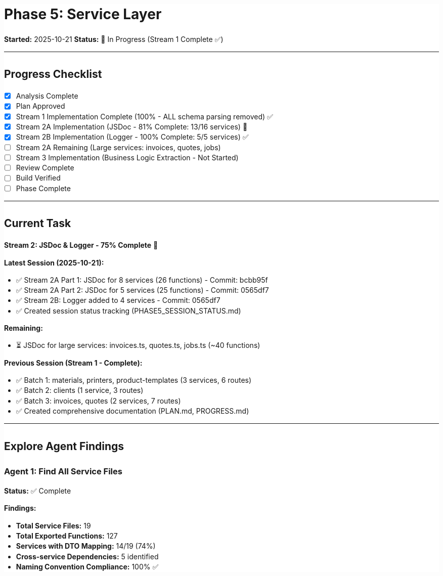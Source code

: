 # Phase 5: Service Layer

**Started:** 2025-10-21
**Status:** 🔄 In Progress (Stream 1 Complete ✅)

---

## Progress Checklist

- [x] Analysis Complete
- [x] Plan Approved
- [x] Stream 1 Implementation Complete (100% - ALL schema parsing removed) ✅
- [x] Stream 2A Implementation (JSDoc - 81% Complete: 13/16 services) 🔄
- [x] Stream 2B Implementation (Logger - 100% Complete: 5/5 services) ✅
- [ ] Stream 2A Remaining (Large services: invoices, quotes, jobs)
- [ ] Stream 3 Implementation (Business Logic Extraction - Not Started)
- [ ] Review Complete
- [ ] Build Verified
- [ ] Phase Complete

---

## Current Task

**Stream 2: JSDoc & Logger - 75% Complete** 🔄

**Latest Session (2025-10-21):**
- ✅ Stream 2A Part 1: JSDoc for 8 services (26 functions) - Commit: bcbb95f
- ✅ Stream 2A Part 2: JSDoc for 5 services (25 functions) - Commit: 0565df7
- ✅ Stream 2B: Logger added to 4 services - Commit: 0565df7
- ✅ Created session status tracking (PHASE5_SESSION_STATUS.md)

**Remaining:**
- ⏳ JSDoc for large services: invoices.ts, quotes.ts, jobs.ts (~40 functions)

**Previous Session (Stream 1 - Complete):**
- ✅ Batch 1: materials, printers, product-templates (3 services, 6 routes)
- ✅ Batch 2: clients (1 service, 3 routes)
- ✅ Batch 3: invoices, quotes (2 services, 7 routes)
- ✅ Created comprehensive documentation (PLAN.md, PROGRESS.md)

---

## Explore Agent Findings

### Agent 1: Find All Service Files
**Status:** ✅ Complete

**Findings:**
- **Total Service Files:** 19
- **Total Exported Functions:** 127
- **Services with DTO Mapping:** 14/19 (74%)
- **Cross-service Dependencies:** 5 identified
- **Naming Convention Compliance:** 100% ✅
